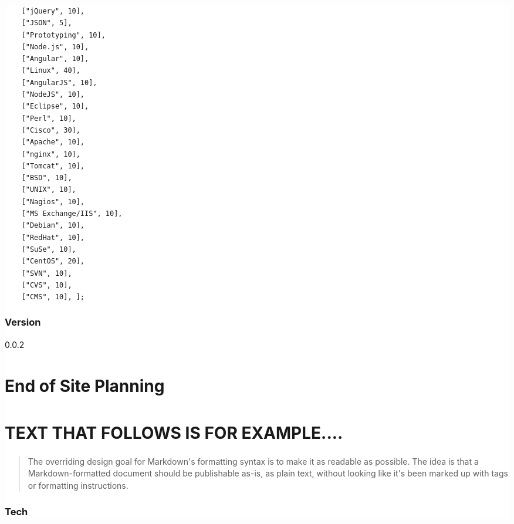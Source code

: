``` var list_english = [
    ["jQuery", 10],
    ["JSON", 5],
    ["Prototyping", 10],
    ["Node.js", 10],
    ["Angular", 10],
    ["Linux", 40],
    ["AngularJS", 10],
    ["NodeJS", 10],
    ["Eclipse", 10],
    ["Perl", 10],
    ["Cisco", 30],
    ["Apache", 10],
    ["nginx", 10],
    ["Tomcat", 10],
    ["BSD", 10],
    ["UNIX", 10],
    ["Nagios", 10],
    ["MS Exchange/IIS", 10],
    ["Debian", 10],
    ["RedHat", 10],
    ["SuSe", 10],
    ["CentOS", 20],
    ["SVN", 10],
    ["CVS", 10],
    ["CMS", 10], ];
```

### Version
0.0.2

# End of Site Planning

#
#

# TEXT THAT FOLLOWS IS FOR EXAMPLE....


> The overriding design goal for Markdown's
> formatting syntax is to make it as readable
> as possible. The idea is that a
> Markdown-formatted document should be
> publishable as-is, as plain text, without
> looking like it's been marked up with tags
> or formatting instructions.



### Tech


[//]: # (These are reference links used in the body of this note and get stripped out when the markdown processor does its job. There is no need to format nicely because it shouldn't be seen. Thanks SO - http://stackoverflow.com/questions/4823468/store-comments-in-markdown-syntax)
   [dill]: <https://github.com/joemccann/dillinger>
   [git-repo-url]: <https://github.com/joemccann/dillinger.git>
   [john gruber]: <http://daringfireball.net>
   [@thomasfuchs]: <http://twitter.com/thomasfuchs>
   [df1]: <http://daringfireball.net/projects/markdown/>
   [marked]: <https://github.com/chjj/marked>
   [Ace Editor]: <http://ace.ajax.org>
   [node.js]: <http://nodejs.org>
   [Twitter Bootstrap]: <http://twitter.github.com/bootstrap/>
   [keymaster.js]: <https://github.com/madrobby/keymaster>
   [jQuery]: <http://jquery.com>
   [@tjholowaychuk]: <http://twitter.com/tjholowaychuk>
   [express]: <http://expressjs.com>
   [AngularJS]: <http://angularjs.org>
   [Gulp]: <http://gulpjs.com>
   [PlDb]: <https://github.com/joemccann/dillinger/tree/master/plugins/dropbox/README.md>
   [PlGh]:  <https://github.com/joemccann/dillinger/tree/master/plugins/github/README.md>
   [PlGd]: <https://github.com/joemccann/dillinger/tree/master/plugins/googledrive/README.md>
   [PlOd]: <https://github.com/joemccann/dillinger/tree/master/plugins/onedrive/README.md>